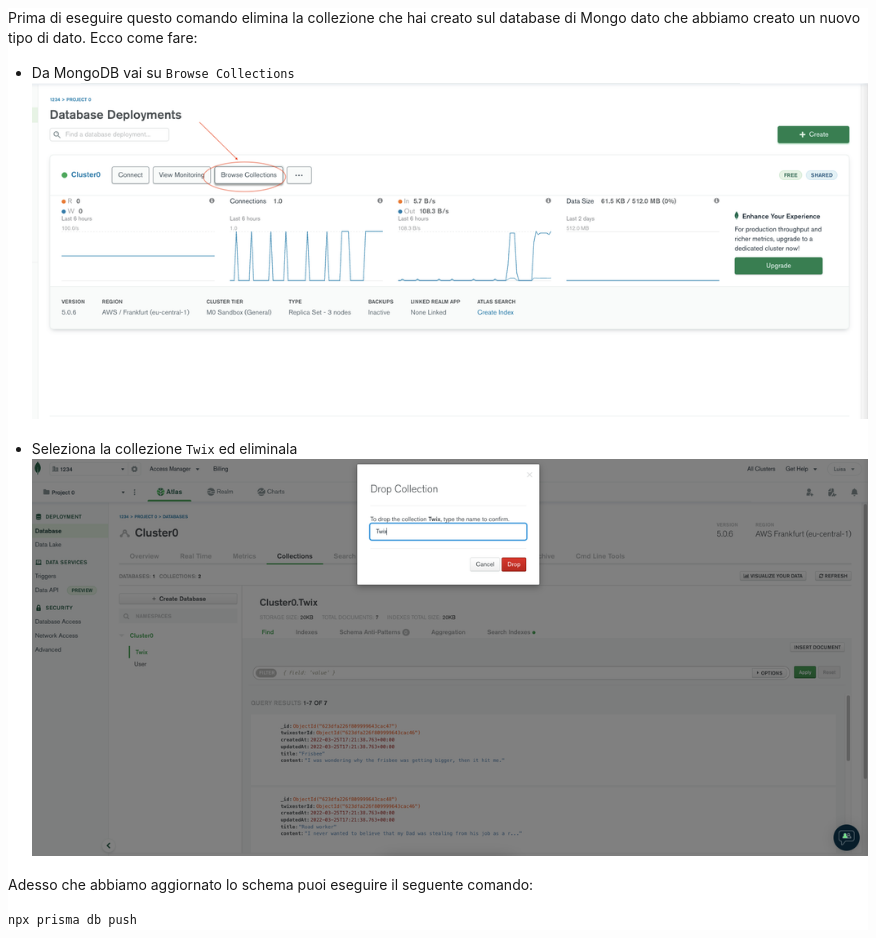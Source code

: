 Prima di eseguire questo comando elimina la collezione che hai creato sul database di Mongo dato che abbiamo creato un nuovo tipo di dato. Ecco come fare:

- Da MongoDB vai su `Browse Collections`
![TODO ricreare un diagramma di autenticazione](../assets/06/browse-collection.png)

- Seleziona la collezione `Twix` ed eliminala
![TODO ricreare un diagramma di autenticazione](../assets/06/drop-collection.png)


Adesso che abbiamo aggiornato lo schema puoi eseguire il seguente comando:

```sh
npx prisma db push
```
